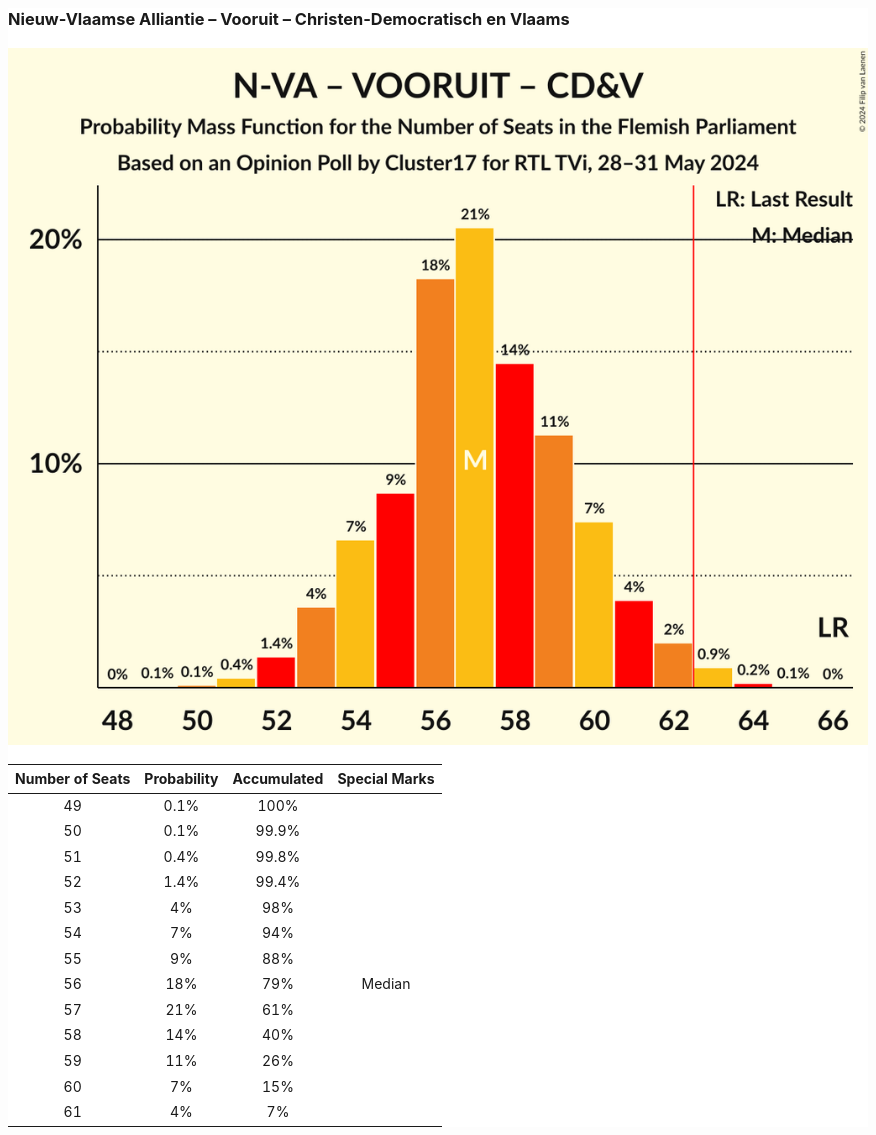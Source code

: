 ### Nieuw-Vlaamse Alliantie – Vooruit – Christen-Democratisch en Vlaams

![Graph with seats probability mass function not yet produced](2024-05-31-Cluster17-coalitions-seats-pmf-n-va–vooruit–cdv.png "Seats Probability Mass Function")

| Number of Seats | Probability | Accumulated | Special Marks |
|:---------------:|:-----------:|:-----------:|:-------------:|
| 49 | 0.1% | 100% |  |
| 50 | 0.1% | 99.9% |  |
| 51 | 0.4% | 99.8% |  |
| 52 | 1.4% | 99.4% |  |
| 53 | 4% | 98% |  |
| 54 | 7% | 94% |  |
| 55 | 9% | 88% |  |
| 56 | 18% | 79% | Median |
| 57 | 21% | 61% |  |
| 58 | 14% | 40% |  |
| 59 | 11% | 26% |  |
| 60 | 7% | 15% |  |
| 61 | 4% | 7% |  |